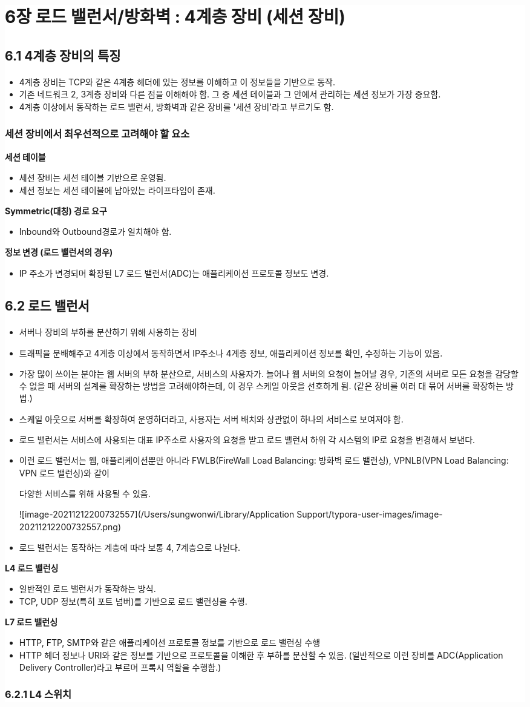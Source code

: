 # 6장 로드 밸런서/방화벽 : 4계층 장비 (세션 장비)

## 6.1 4계층 장비의 특징

- 4계층 장비는 TCP와 같은 4계층 헤더에 있는 정보를 이해하고 이 정보들을 기반으로 동작.
- 기존 네트워크 2, 3계층 장비와 다른 점을 이해해야 함. 그 중 세션 테이블과 그 안에서 관리하는 세션 정보가 가장 중요함.
- 4계층 이상에서 동작하는 로드 밸런서, 방화벽과 같은 장비를 '세션 장비'라고 부르기도 함.

### 세션 장비에서 최우선적으로 고려해야 할 요소

**세션 테이블**

- 세션 장비는 세션 테이블 기반으로 운영됨.
- 세션 정보는 세션 테이블에 남아있는 라이프타임이 존재.

**Symmetric(대칭) 경로 요구**

- Inbound와 Outbound경로가 일치해야 함.

**정보 변경 (로드 밸런서의 경우)**

- IP 주소가 변경되며 확장된 L7 로드 밸런서(ADC)는 애플리케이션 프로토콜 정보도 변경.

## 6.2 로드 밸런서

- 서버나 장비의 부하를 분산하기 위해 사용하는 장비

- 트래픽을 분배해주고 4계층 이상에서 동작하면서 IP주소나 4계층 정보, 애플리케이션 정보를 확인, 수정하는 기능이 있음.

- 가장 많이 쓰이는 분야는 웹 서버의 부하 분산으로, 서비스의 사용자가. 늘어나 웹 서버의 요청이 늘어날 경우, 기존의 서버로 모든 요청을 감당할 수 없을 때 서버의 설계를 확장하는 방법을 고려해야하는데, 이 경우 스케일 아웃을 선호하게 됨. (같은 장비를 여러 대 묶어 서버를 확장하는 방법.)

- 스케일 아웃으로 서버를 확장하여 운영하더라고, 사용자는 서버 배치와 상관없이 하나의 서비스로 보여져야 함.

- 로드 밸런서는 서비스에 사용되는 대표 IP주소로 사용자의 요청을 받고 로드 밸런서 하위 각 시스템의 IP로 요청을 변경해서 보낸다.

- 이런 로드 밸런서는 웹, 애플리케이션뿐만 아니라 FWLB(FireWall Load Balancing: 방화벽 로드 밸런싱), VPNLB(VPN Load Balancing: VPN 로드 밸런싱)와 같이

  다양한 서비스를 위해 사용될 수 있음.

  ![image-20211212200732557](/Users/sungwonwi/Library/Application Support/typora-user-images/image-20211212200732557.png)

- 로드 밸런서는 동작하는 계층에 따라 보통 4, 7계층으로 나뉜다.

**L4 로드 밸런싱**

- 일반적인 로드 밸런서가 동작하는 방식.
- TCP, UDP 정보(특히 포트 넘버)를 기반으로 로드 밸런싱을 수행.

**L7 로드 밸런싱**

- HTTP, FTP, SMTP와 같은 애플리케이션 프로토콜 정보를 기반으로 로드 밸런싱 수행
- HTTP 헤더 정보나 URI와 같은 정보를 기반으로 프로토콜을 이해한 후 부하를 분산할 수 있음. (일반적으로 이런 장비를 ADC(Application Delivery Controller)라고 부르며 프록시 역할을 수행함.)

### 6.2.1 L4 스위치
